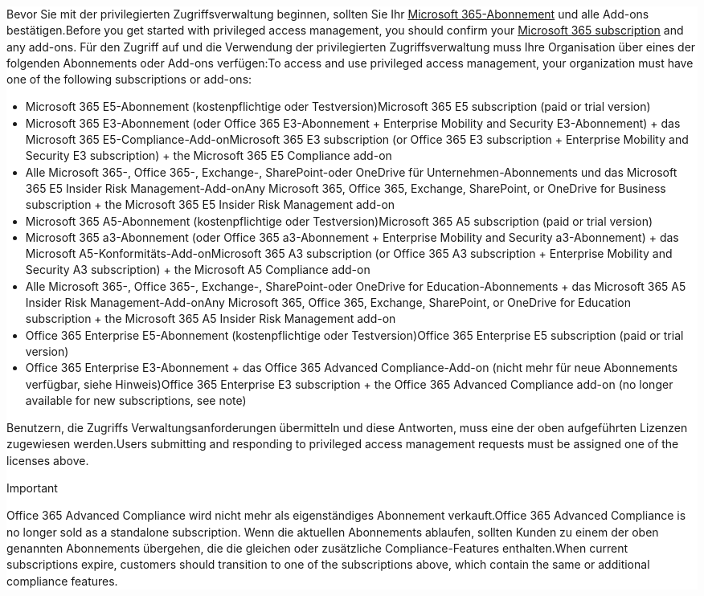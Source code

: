 <span data-ttu-id="79bb1-107">Bevor Sie mit der privilegierten Zugriffsverwaltung beginnen, sollten Sie Ihr [Microsoft 365-Abonnement](https://www.microsoft.com/microsoft-365/compare-all-microsoft-365-plans) und alle Add-ons bestätigen.</span><span class="sxs-lookup"><span data-stu-id="79bb1-107">Before you get started with privileged access management, you should confirm your [Microsoft 365 subscription](https://www.microsoft.com/microsoft-365/compare-all-microsoft-365-plans) and any add-ons.</span></span> <span data-ttu-id="79bb1-108">Für den Zugriff auf und die Verwendung der privilegierten Zugriffsverwaltung muss Ihre Organisation über eines der folgenden Abonnements oder Add-ons verfügen:</span><span class="sxs-lookup"><span data-stu-id="79bb1-108">To access and use privileged access management, your organization must have one of the following subscriptions or add-ons:</span></span>

- <span data-ttu-id="79bb1-109">Microsoft 365 E5-Abonnement (kostenpflichtige oder Testversion)</span><span class="sxs-lookup"><span data-stu-id="79bb1-109">Microsoft 365 E5 subscription (paid or trial version)</span></span>
- <span data-ttu-id="79bb1-110">Microsoft 365 E3-Abonnement (oder Office 365 E3-Abonnement + Enterprise Mobility and Security E3-Abonnement) + das Microsoft 365 E5-Compliance-Add-on</span><span class="sxs-lookup"><span data-stu-id="79bb1-110">Microsoft 365 E3 subscription (or Office 365 E3 subscription + Enterprise Mobility and Security E3 subscription) + the Microsoft 365 E5 Compliance add-on</span></span>
- <span data-ttu-id="79bb1-111">Alle Microsoft 365-, Office 365-, Exchange-, SharePoint-oder OneDrive für Unternehmen-Abonnements und das Microsoft 365 E5 Insider Risk Management-Add-on</span><span class="sxs-lookup"><span data-stu-id="79bb1-111">Any Microsoft 365, Office 365, Exchange, SharePoint, or OneDrive for Business subscription + the Microsoft 365 E5 Insider Risk Management add-on</span></span>  
- <span data-ttu-id="79bb1-112">Microsoft 365 A5-Abonnement (kostenpflichtige oder Testversion)</span><span class="sxs-lookup"><span data-stu-id="79bb1-112">Microsoft 365 A5 subscription (paid or trial version)</span></span>
- <span data-ttu-id="79bb1-113">Microsoft 365 a3-Abonnement (oder Office 365 a3-Abonnement + Enterprise Mobility and Security a3-Abonnement) + das Microsoft A5-Konformitäts-Add-on</span><span class="sxs-lookup"><span data-stu-id="79bb1-113">Microsoft 365 A3 subscription (or Office 365 A3 subscription + Enterprise Mobility and Security A3 subscription) + the Microsoft A5 Compliance add-on</span></span>
- <span data-ttu-id="79bb1-114">Alle Microsoft 365-, Office 365-, Exchange-, SharePoint-oder OneDrive for Education-Abonnements + das Microsoft 365 A5 Insider Risk Management-Add-on</span><span class="sxs-lookup"><span data-stu-id="79bb1-114">Any Microsoft 365, Office 365, Exchange, SharePoint, or OneDrive for Education subscription + the Microsoft 365 A5 Insider Risk Management add-on</span></span>
- <span data-ttu-id="79bb1-115">Office 365 Enterprise E5-Abonnement (kostenpflichtige oder Testversion)</span><span class="sxs-lookup"><span data-stu-id="79bb1-115">Office 365 Enterprise E5 subscription (paid or trial version)</span></span>
- <span data-ttu-id="79bb1-116">Office 365 Enterprise E3-Abonnement + das Office 365 Advanced Compliance-Add-on (nicht mehr für neue Abonnements verfügbar, siehe Hinweis)</span><span class="sxs-lookup"><span data-stu-id="79bb1-116">Office 365 Enterprise E3 subscription + the Office 365 Advanced Compliance add-on (no longer available for new subscriptions, see note)</span></span>

<span data-ttu-id="79bb1-117">Benutzern, die Zugriffs Verwaltungsanforderungen übermitteln und diese Antworten, muss eine der oben aufgeführten Lizenzen zugewiesen werden.</span><span class="sxs-lookup"><span data-stu-id="79bb1-117">Users submitting and responding to privileged access management requests must be assigned one of the licenses above.</span></span>

>[!IMPORTANT]
><span data-ttu-id="79bb1-118">Office 365 Advanced Compliance wird nicht mehr als eigenständiges Abonnement verkauft.</span><span class="sxs-lookup"><span data-stu-id="79bb1-118">Office 365 Advanced Compliance is no longer sold as a standalone subscription.</span></span> <span data-ttu-id="79bb1-119">Wenn die aktuellen Abonnements ablaufen, sollten Kunden zu einem der oben genannten Abonnements übergehen, die die gleichen oder zusätzliche Compliance-Features enthalten.</span><span class="sxs-lookup"><span data-stu-id="79bb1-119">When current subscriptions expire, customers should transition to one of the subscriptions above, which contain the same or additional compliance features.</span></span>
